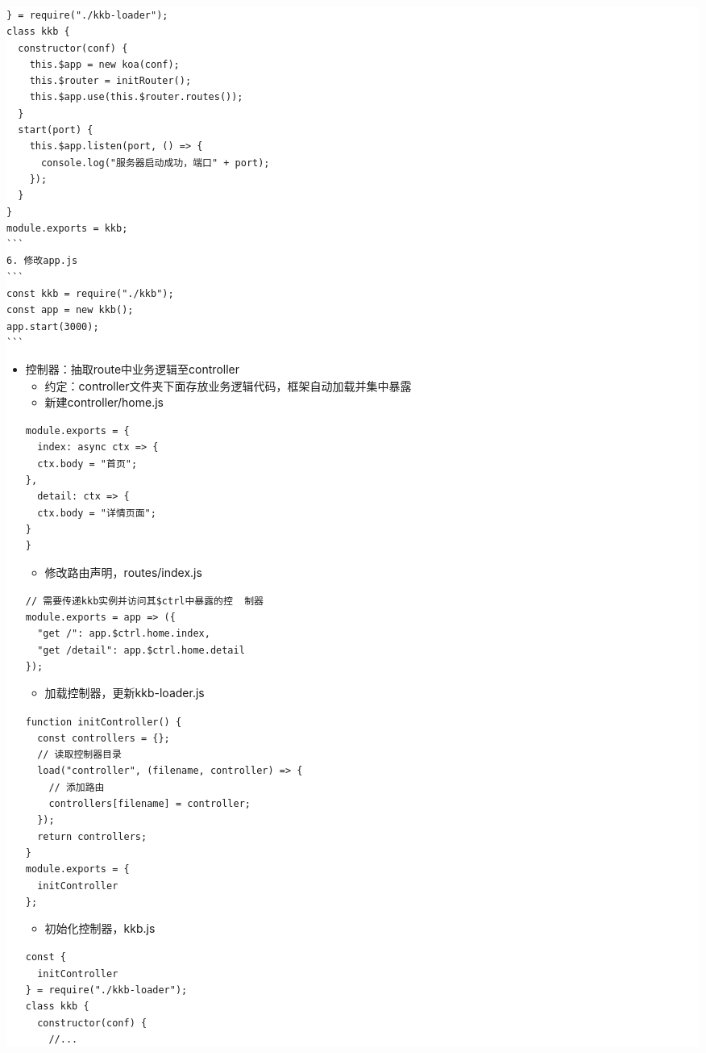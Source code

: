     } = require("./kkb-loader");
    class kkb {
      constructor(conf) {
        this.$app = new koa(conf);
        this.$router = initRouter();
        this.$app.use(this.$router.routes());
      }
      start(port) {
        this.$app.listen(port, () => {
          console.log("服务器启动成功，端口" + port);
        });
      }
    }
    module.exports = kkb;
    ```
    6. 修改app.js
    ```
    const kkb = require("./kkb");
    const app = new kkb();
    app.start(3000);
    ```
- 控制器：抽取route中业务逻辑至controller
  - 约定：controller文件夹下面存放业务逻辑代码，框架自动加载并集中暴露
  - 新建controller/home.js
  ```
  module.exports = {
    index: async ctx => {
    ctx.body = "首页";
  },
    detail: ctx => {
    ctx.body = "详情页面";
  }
  }
  ```
  - 修改路由声明，routes/index.js
  ```
  // 需要传递kkb实例并访问其$ctrl中暴露的控  制器
  module.exports = app => ({
    "get /": app.$ctrl.home.index,
    "get /detail": app.$ctrl.home.detail
  });
  ```
  - 加载控制器，更新kkb-loader.js
  ```
  function initController() {
    const controllers = {};
    // 读取控制器目录
    load("controller", (filename, controller) => {
      // 添加路由
      controllers[filename] = controller;
    });
    return controllers;
  }
  module.exports = {
    initController
  };
  ```
  - 初始化控制器，kkb.js
  ```
  const {
    initController
  } = require("./kkb-loader");
  class kkb {
    constructor(conf) {
      //...
  ```